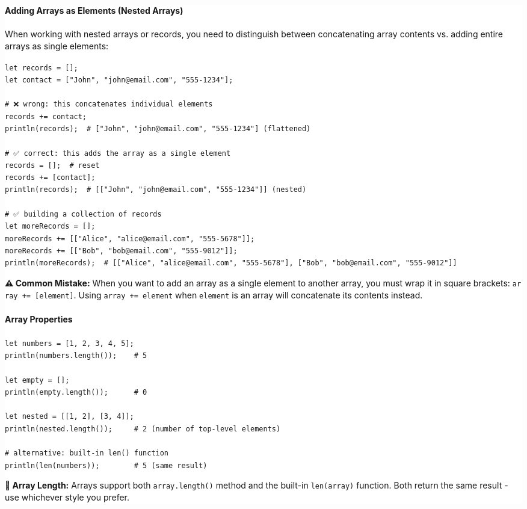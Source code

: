 #### **Adding Arrays as Elements (Nested Arrays)**

When working with nested arrays or records, you need to distinguish between concatenating array contents vs. adding entire arrays as single elements:

```lithium
let records = [];
let contact = ["John", "john@email.com", "555-1234"];

# ❌ wrong: this concatenates individual elements
records += contact;
println(records);  # ["John", "john@email.com", "555-1234"] (flattened)

# ✅ correct: this adds the array as a single element
records = [];  # reset
records += [contact];
println(records);  # [["John", "john@email.com", "555-1234"]] (nested)

# ✅ building a collection of records
let moreRecords = [];
moreRecords += [["Alice", "alice@email.com", "555-5678"]];
moreRecords += [["Bob", "bob@email.com", "555-9012"]];
println(moreRecords);  # [["Alice", "alice@email.com", "555-5678"], ["Bob", "bob@email.com", "555-9012"]]
```

<div class="warning">
<strong>⚠️ Common Mistake:</strong> When you want to add an array as a single element to another array, you must wrap it in square brackets: <code>array += [element]</code>. Using <code>array += element</code> when <code>element</code> is an array will concatenate its contents instead.
</div>

#### **Array Properties**

```lithium
let numbers = [1, 2, 3, 4, 5];
println(numbers.length());    # 5

let empty = [];
println(empty.length());      # 0

let nested = [[1, 2], [3, 4]];
println(nested.length());     # 2 (number of top-level elements)

# alternative: built-in len() function
println(len(numbers));        # 5 (same result)
```

<div class="info">
<strong>📘 Array Length:</strong> Arrays support both <code>array.length()</code> method and the built-in <code>len(array)</code> function. Both return the same result - use whichever style you prefer.
</div>
